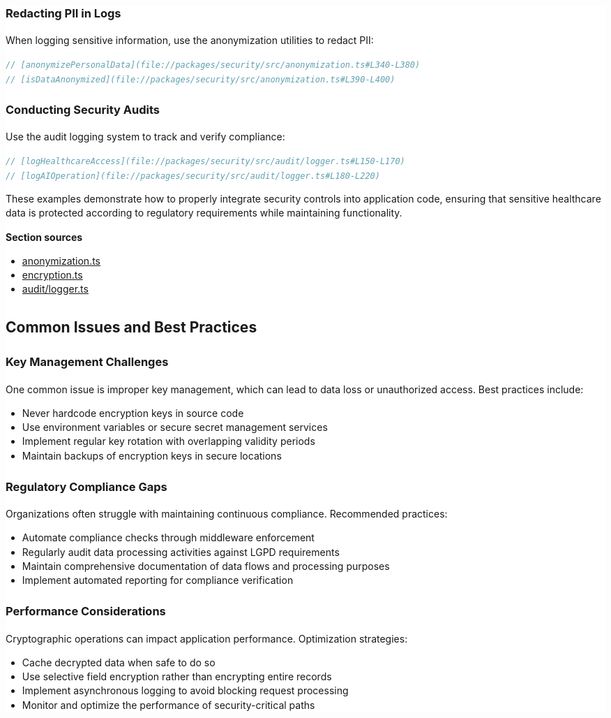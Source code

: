 ### Redacting PII in Logs

When logging sensitive information, use the anonymization utilities to redact PII:

```typescript
// [anonymizePersonalData](file://packages/security/src/anonymization.ts#L340-L380)
// [isDataAnonymized](file://packages/security/src/anonymization.ts#L390-L400)
```

### Conducting Security Audits

Use the audit logging system to track and verify compliance:

```typescript
// [logHealthcareAccess](file://packages/security/src/audit/logger.ts#L150-L170)
// [logAIOperation](file://packages/security/src/audit/logger.ts#L180-L220)
```

These examples demonstrate how to properly integrate security controls into application code, ensuring that sensitive healthcare data is protected according to regulatory requirements while maintaining functionality.

**Section sources**

- [anonymization.ts](file://packages/security/src/anonymization.ts)
- [encryption.ts](file://packages/security/src/encryption.ts)
- [audit/logger.ts](file://packages/security/src/audit/logger.ts)

## Common Issues and Best Practices

### Key Management Challenges

One common issue is improper key management, which can lead to data loss or unauthorized access. Best practices include:

- Never hardcode encryption keys in source code
- Use environment variables or secure secret management services
- Implement regular key rotation with overlapping validity periods
- Maintain backups of encryption keys in secure locations

### Regulatory Compliance Gaps

Organizations often struggle with maintaining continuous compliance. Recommended practices:

- Automate compliance checks through middleware enforcement
- Regularly audit data processing activities against LGPD requirements
- Maintain comprehensive documentation of data flows and processing purposes
- Implement automated reporting for compliance verification

### Performance Considerations

Cryptographic operations can impact application performance. Optimization strategies:

- Cache decrypted data when safe to do so
- Use selective field encryption rather than encrypting entire records
- Implement asynchronous logging to avoid blocking request processing
- Monitor and optimize the performance of security-critical paths
